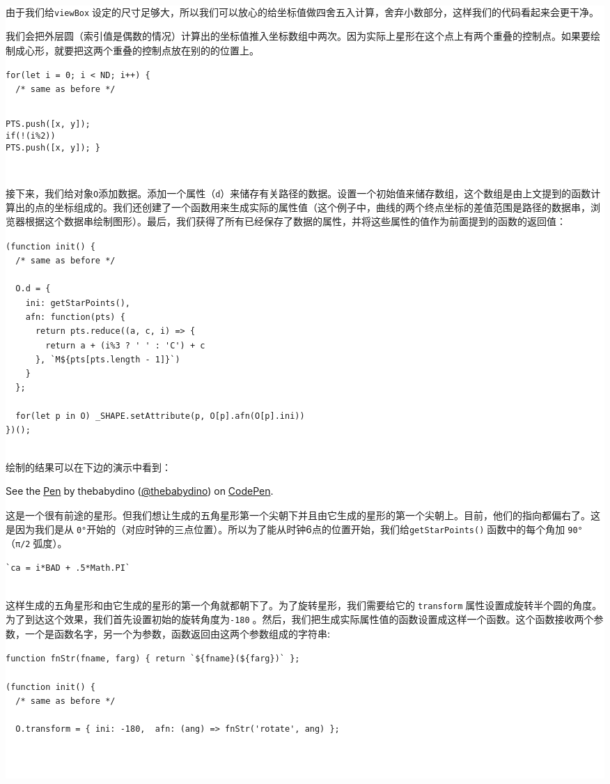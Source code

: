 </code></pre><p>由于我们给<code>viewBox</code> 设定的尺寸足够大，所以我们可以放心的给坐标值做四舍五入计算，舍弃小数部分，这样我们的代码看起来会更干净。</p>
<p>我们会把外层圆（索引值是偶数的情况）计算出的坐标值推入坐标数组中两次。因为实际上星形在这个点上有两个重叠的控制点。如果要绘制成心形，就要把这两个重叠的控制点放在别的的位置上。</p>
<pre><code class="hljs gauss"><span class="hljs-keyword">for</span>(<span class="hljs-keyword">let</span> i = <span class="hljs-number">0</span>; i &lt; ND; i++) {
  <span class="hljs-comment">/* same as before */</span>

  PTS.<span class="hljs-keyword">push</span>([x, y]);
  <span class="hljs-keyword">if</span>(!(i%<span class="hljs-number">2</span>)) PTS.<span class="hljs-keyword">push</span>([x, y]);
}

</code></pre><p>接下来，我们给对象<code>O</code>添加数据。添加一个属性（<code>d</code>）来储存有关路径的数据。设置一个初始值来储存数组，这个数组是由上文提到的函数计算出的点的坐标组成的。我们还创建了一个函数用来生成实际的属性值（这个例子中，曲线的两个终点坐标的差值范围是路径的数据串，浏览器根据这个数据串绘制图形）。最后，我们获得了所有已经保存了数据的属性，并将这些属性的值作为前面提到的函数的返回值：</p>
<pre><code class="hljs scheme">(<span class="hljs-name">function</span> init() {
  /* same as before */

  O.d = {
    ini: getStarPoints(), 
    afn: function(<span class="hljs-name">pts</span>) {
      return pts.reduce((<span class="hljs-name">a</span>, c, i) =&gt; {
        return a + (<span class="hljs-name">i%3</span> ? ' ' : <span class="hljs-symbol">'C</span>') + c
      }, `M${pts[<span class="hljs-name">pts.length</span> - <span class="hljs-number">1</span>]}`)
    }
  }<span class="hljs-comment">;</span>

  for(<span class="hljs-name"><span class="hljs-builtin-name">let</span></span> p in O) _SHAPE.setAttribute(<span class="hljs-name">p</span>, O[<span class="hljs-name">p</span>].afn(<span class="hljs-name">O</span>[<span class="hljs-name">p</span>].ini))
})()<span class="hljs-comment">;</span>

</code></pre><p>绘制的结果可以在下边的演示中看到：</p>
<p>See the <a href="http://codepen.io/thebabydino/pen/YrdwmX/">Pen</a> by thebabydino (<a href="http://codepen.io/thebabydino">@thebabydino</a>) on <a href="http://codepen.io">CodePen</a>.</p>
<p>这是一个很有前途的星形。但我们想让生成的五角星形第一个尖朝下并且由它生成的星形的第一个尖朝上。目前，他们的指向都偏右了。这是因为我们是从 <code>0°</code>开始的（对应时钟的三点位置）。所以为了能从时钟6点的位置开始，我们给<code>getStarPoints()</code> 函数中的每个角加 <code>90°</code> （<code>π/2</code> 弧度）。</p>
<pre><code class="hljs autohotkey">`c<span class="hljs-literal">a</span> = i*BAD + .<span class="hljs-number">5</span>*Math.PI`

</code></pre><p>这样生成的五角星形和由它生成的星形的第一个角就都朝下了。为了旋转星形，我们需要给它的  <code>transform</code> 属性设置成旋转半个圆的角度。为了到达这个效果，我们首先设置初始的旋转角度为<code>-180</code> 。然后，我们把生成实际属性值的函数设置成这样一个函数。这个函数接收两个参数，一个是函数名字，另一个为参数，函数返回由这两个参数组成的字符串:</p>
<pre><code class="hljs javascript"><span class="hljs-function"><span class="hljs-keyword">function</span> <span class="hljs-title">fnStr</span>(<span class="hljs-params">fname, farg</span>) </span>{ <span class="hljs-keyword">return</span> <span class="hljs-string">`<span class="hljs-subst">${fname}</span>(<span class="hljs-subst">${farg}</span>)`</span> };

(<span class="hljs-function"><span class="hljs-keyword">function</span> <span class="hljs-title">init</span>(<span class="hljs-params"></span>) </span>{
  <span class="hljs-comment">/* same as before */</span>

  O.transform = { <span class="hljs-attr">ini</span>: <span class="hljs-number">-180</span>,  <span class="hljs-attr">afn</span>: <span class="hljs-function">(<span class="hljs-params">ang</span>) =&gt;</span> fnStr(<span class="hljs-string">'rotate'</span>, ang) };
